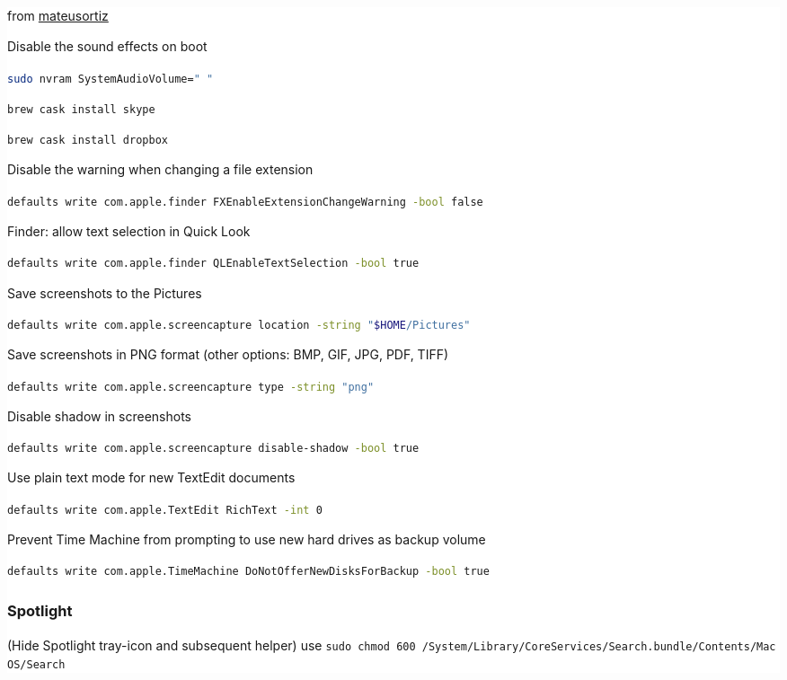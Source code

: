 




from [mateusortiz]( https://gist.github.com/mateusortiz/0f2f8f38284700ae2d0b)

Disable the sound effects on boot

```sh
sudo nvram SystemAudioVolume=" "
```

```sh
brew cask install skype
```

```sh
brew cask install dropbox
```

Disable the warning when changing a file extension

```sh
defaults write com.apple.finder FXEnableExtensionChangeWarning -bool false
```

Finder: allow text selection in Quick Look

```sh
defaults write com.apple.finder QLEnableTextSelection -bool true
```

Save screenshots to the Pictures


```sh
defaults write com.apple.screencapture location -string "$HOME/Pictures"
```

Save screenshots in PNG format (other options: BMP, GIF, JPG, PDF, TIFF)
```sh
defaults write com.apple.screencapture type -string "png"
```

Disable shadow in screenshots

```sh
defaults write com.apple.screencapture disable-shadow -bool true
```

Use plain text mode for new TextEdit documents

```sh
defaults write com.apple.TextEdit RichText -int 0
```

Prevent Time Machine from prompting to use new hard drives as backup volume

```sh
defaults write com.apple.TimeMachine DoNotOfferNewDisksForBackup -bool true
```

### Spotlight                                                                   

(Hide Spotlight tray-icon and subsequent helper)
use `sudo chmod 600 /System/Library/CoreServices/Search.bundle/Contents/MacOS/Search`
